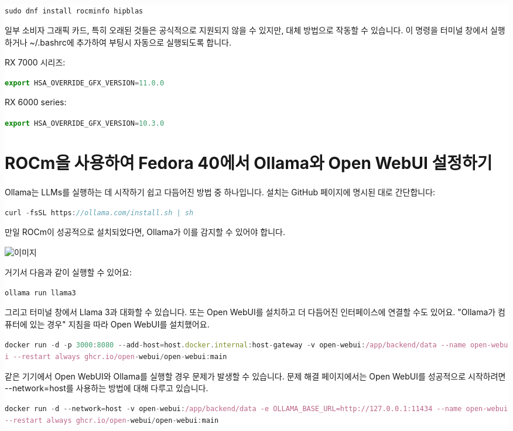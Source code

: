 ```js
sudo dnf install rocminfo hipblas
```

일부 소비자 그래픽 카드, 특히 오래된 것들은 공식적으로 지원되지 않을 수 있지만, 대체 방법으로 작동할 수 있습니다. 이 명령을 터미널 창에서 실행하거나 ~/.bashrc에 추가하여 부팅시 자동으로 실행되도록 합니다.

RX 7000 시리즈:

<div class="content-ad"></div>

```js
export HSA_OVERRIDE_GFX_VERSION=11.0.0
```

RX 6000 series:

```js
export HSA_OVERRIDE_GFX_VERSION=10.3.0
```

# ROCm을 사용하여 Fedora 40에서 Ollama와 Open WebUI 설정하기

<div class="content-ad"></div>

Ollama는 LLMs를 실행하는 데 시작하기 쉽고 다듬어진 방법 중 하나입니다. 설치는 GitHub 페이지에 명시된 대로 간단합니다:

```js
curl -fsSL https://ollama.com/install.sh | sh
```

만일 ROCm이 성공적으로 설치되었다면, Ollama가 이를 감지할 수 있어야 합니다.

![이미지](/assets/img/2024-06-19-RunningLlamaandStableDiffusionwithAMDROCmonFedora40_3.png)

<div class="content-ad"></div>

거기서 다음과 같이 실행할 수 있어요:

```js
ollama run llama3
```

그리고 터미널 창에서 Llama 3과 대화할 수 있습니다. 또는 Open WebUI를 설치하고 더 다듬어진 인터페이스에 연결할 수도 있어요. "Ollama가 컴퓨터에 있는 경우" 지침을 따라 Open WebUI를 설치했어요.

```js
docker run -d -p 3000:8080 --add-host=host.docker.internal:host-gateway -v open-webui:/app/backend/data --name open-webui --restart always ghcr.io/open-webui/open-webui:main
```

<div class="content-ad"></div>

같은 기기에서 Open WebUI와 Ollama를 실행할 경우 문제가 발생할 수 있습니다. 문제 해결 페이지에서는 Open WebUI를 성공적으로 시작하려면 --network=host를 사용하는 방법에 대해 다루고 있습니다.

```js
docker run -d --network=host -v open-webui:/app/backend/data -e OLLAMA_BASE_URL=http://127.0.0.1:11434 --name open-webui --restart always ghcr.io/open-webui/open-webui:main
```
